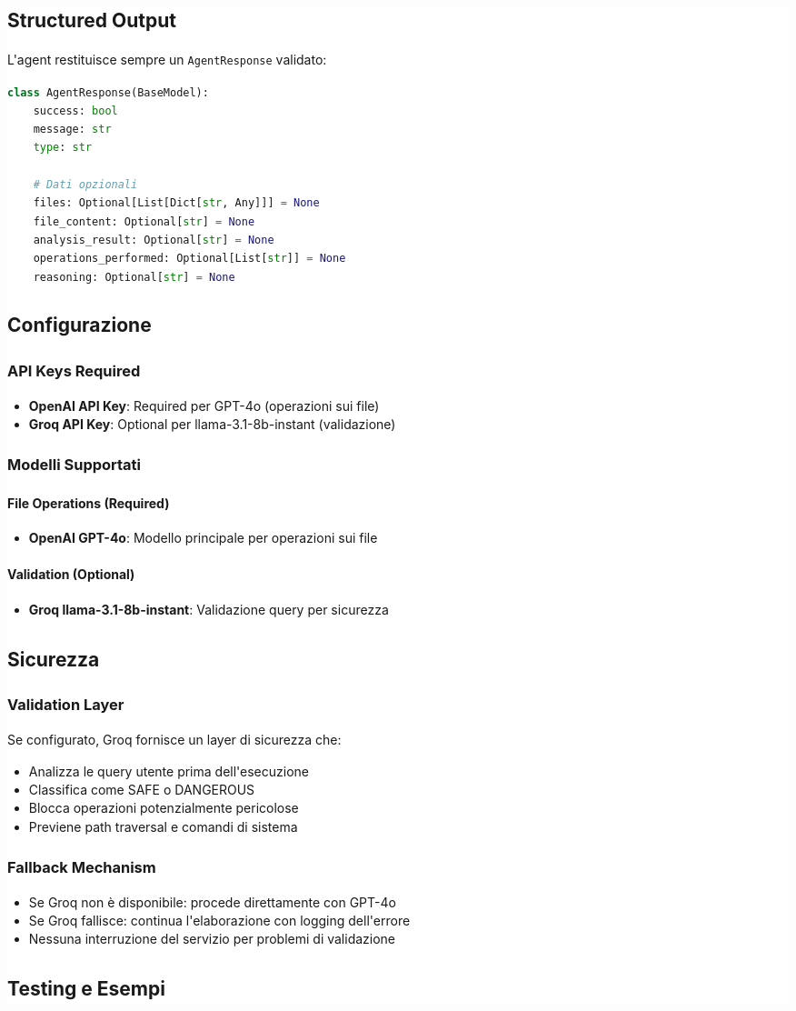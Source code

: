 ## Structured Output

L'agent restituisce sempre un `AgentResponse` validato:

```python
class AgentResponse(BaseModel):
    success: bool
    message: str
    type: str
    
    # Dati opzionali
    files: Optional[List[Dict[str, Any]]] = None
    file_content: Optional[str] = None
    analysis_result: Optional[str] = None
    operations_performed: Optional[List[str]] = None
    reasoning: Optional[str] = None
```

## Configurazione

### API Keys Required

- **OpenAI API Key**: Required per GPT-4o (operazioni sui file)
- **Groq API Key**: Optional per llama-3.1-8b-instant (validazione)

### Modelli Supportati

#### File Operations (Required)
- **OpenAI GPT-4o**: Modello principale per operazioni sui file

#### Validation (Optional)
- **Groq llama-3.1-8b-instant**: Validazione query per sicurezza

## Sicurezza

### Validation Layer

Se configurato, Groq fornisce un layer di sicurezza che:
- Analizza le query utente prima dell'esecuzione
- Classifica come SAFE o DANGEROUS
- Blocca operazioni potenzialmente pericolose
- Previene path traversal e comandi di sistema

### Fallback Mechanism

- Se Groq non è disponibile: procede direttamente con GPT-4o
- Se Groq fallisce: continua l'elaborazione con logging dell'errore
- Nessuna interruzione del servizio per problemi di validazione

## Testing e Esempi
